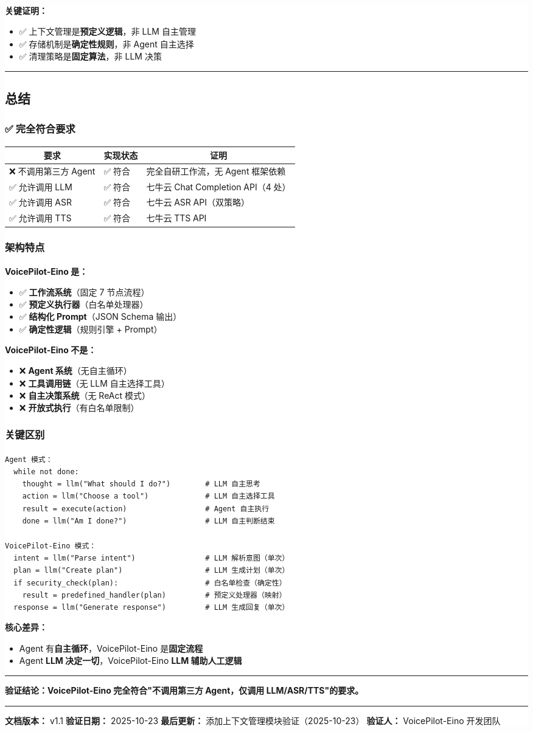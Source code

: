 **关键证明：**
- ✅ 上下文管理是**预定义逻辑**，非 LLM 自主管理
- ✅ 存储机制是**确定性规则**，非 Agent 自主选择
- ✅ 清理策略是**固定算法**，非 LLM 决策

---

## 总结

### ✅ 完全符合要求

| 要求 | 实现状态 | 证明 |
|-----|---------|------|
| ❌ 不调用第三方 Agent | ✅ 符合 | 完全自研工作流，无 Agent 框架依赖 |
| ✅ 允许调用 LLM | ✅ 符合 | 七牛云 Chat Completion API（4 处） |
| ✅ 允许调用 ASR | ✅ 符合 | 七牛云 ASR API（双策略） |
| ✅ 允许调用 TTS | ✅ 符合 | 七牛云 TTS API |

### 架构特点

**VoicePilot-Eino 是：**
- ✅ **工作流系统**（固定 7 节点流程）
- ✅ **预定义执行器**（白名单处理器）
- ✅ **结构化 Prompt**（JSON Schema 输出）
- ✅ **确定性逻辑**（规则引擎 + Prompt）

**VoicePilot-Eino 不是：**
- ❌ **Agent 系统**（无自主循环）
- ❌ **工具调用链**（无 LLM 自主选择工具）
- ❌ **自主决策系统**（无 ReAct 模式）
- ❌ **开放式执行**（有白名单限制）

### 关键区别

```
Agent 模式：
  while not done:
    thought = llm("What should I do?")        # LLM 自主思考
    action = llm("Choose a tool")             # LLM 自主选择工具
    result = execute(action)                  # Agent 自主执行
    done = llm("Am I done?")                  # LLM 自主判断结束

VoicePilot-Eino 模式：
  intent = llm("Parse intent")                # LLM 解析意图（单次）
  plan = llm("Create plan")                   # LLM 生成计划（单次）
  if security_check(plan):                    # 白名单检查（确定性）
    result = predefined_handler(plan)         # 预定义处理器（映射）
  response = llm("Generate response")         # LLM 生成回复（单次）
```

**核心差异：**
- Agent 有**自主循环**，VoicePilot-Eino 是**固定流程**
- Agent **LLM 决定一切**，VoicePilot-Eino **LLM 辅助人工逻辑**

---

**验证结论：VoicePilot-Eino 完全符合"不调用第三方 Agent，仅调用 LLM/ASR/TTS"的要求。**

---

**文档版本：** v1.1
**验证日期：** 2025-10-23
**最后更新：** 添加上下文管理模块验证（2025-10-23）
**验证人：** VoicePilot-Eino 开发团队
